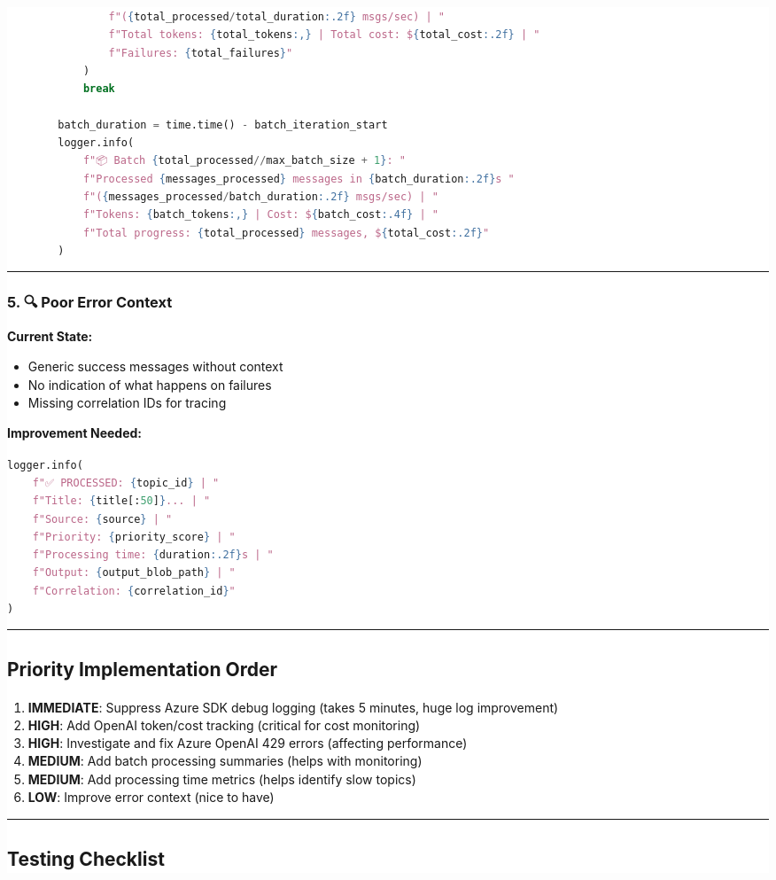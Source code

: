```python
                f"({total_processed/total_duration:.2f} msgs/sec) | "
                f"Total tokens: {total_tokens:,} | Total cost: ${total_cost:.2f} | "
                f"Failures: {total_failures}"
            )
            break
        
        batch_duration = time.time() - batch_iteration_start
        logger.info(
            f"📦 Batch {total_processed//max_batch_size + 1}: "
            f"Processed {messages_processed} messages in {batch_duration:.2f}s "
            f"({messages_processed/batch_duration:.2f} msgs/sec) | "
            f"Tokens: {batch_tokens:,} | Cost: ${batch_cost:.4f} | "
            f"Total progress: {total_processed} messages, ${total_cost:.2f}"
        )
```

---

### 5. 🔍 Poor Error Context

**Current State:**
- Generic success messages without context
- No indication of what happens on failures
- Missing correlation IDs for tracing

**Improvement Needed:**

```python
logger.info(
    f"✅ PROCESSED: {topic_id} | "
    f"Title: {title[:50]}... | "
    f"Source: {source} | "
    f"Priority: {priority_score} | "
    f"Processing time: {duration:.2f}s | "
    f"Output: {output_blob_path} | "
    f"Correlation: {correlation_id}"
)
```

---

## Priority Implementation Order

1. **IMMEDIATE**: Suppress Azure SDK debug logging (takes 5 minutes, huge log improvement)
2. **HIGH**: Add OpenAI token/cost tracking (critical for cost monitoring)
3. **HIGH**: Investigate and fix Azure OpenAI 429 errors (affecting performance)
4. **MEDIUM**: Add batch processing summaries (helps with monitoring)
5. **MEDIUM**: Add processing time metrics (helps identify slow topics)
6. **LOW**: Improve error context (nice to have)

---

## Testing Checklist
